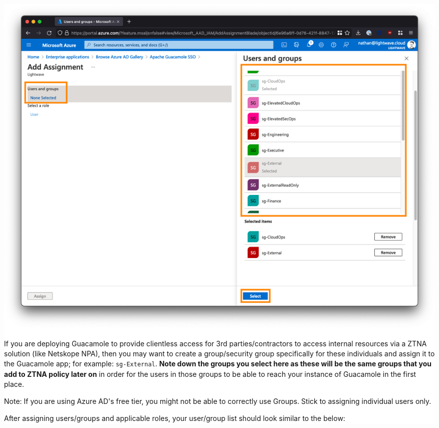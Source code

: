 ![9](9.png)

If you are deploying Guacamole to provide clientless access for 3rd parties/contractors to access internal resources via a ZTNA solution (like Netskope NPA), then you may want to create a group/security group specifically for these individuals and assign it to the Guacamole app; for example: `sg-External`. **Note down the groups you select here as these will be the same groups that you add to ZTNA policy later on** in order for the users in those groups to be able to reach your instance of Guacamole in the first place.

Note: If you are using Azure AD's free tier, you might not be able to correctly use Groups. Stick to assigning individual users only.

After assigning users/groups and applicable roles, your user/group list should look similar to the below:
